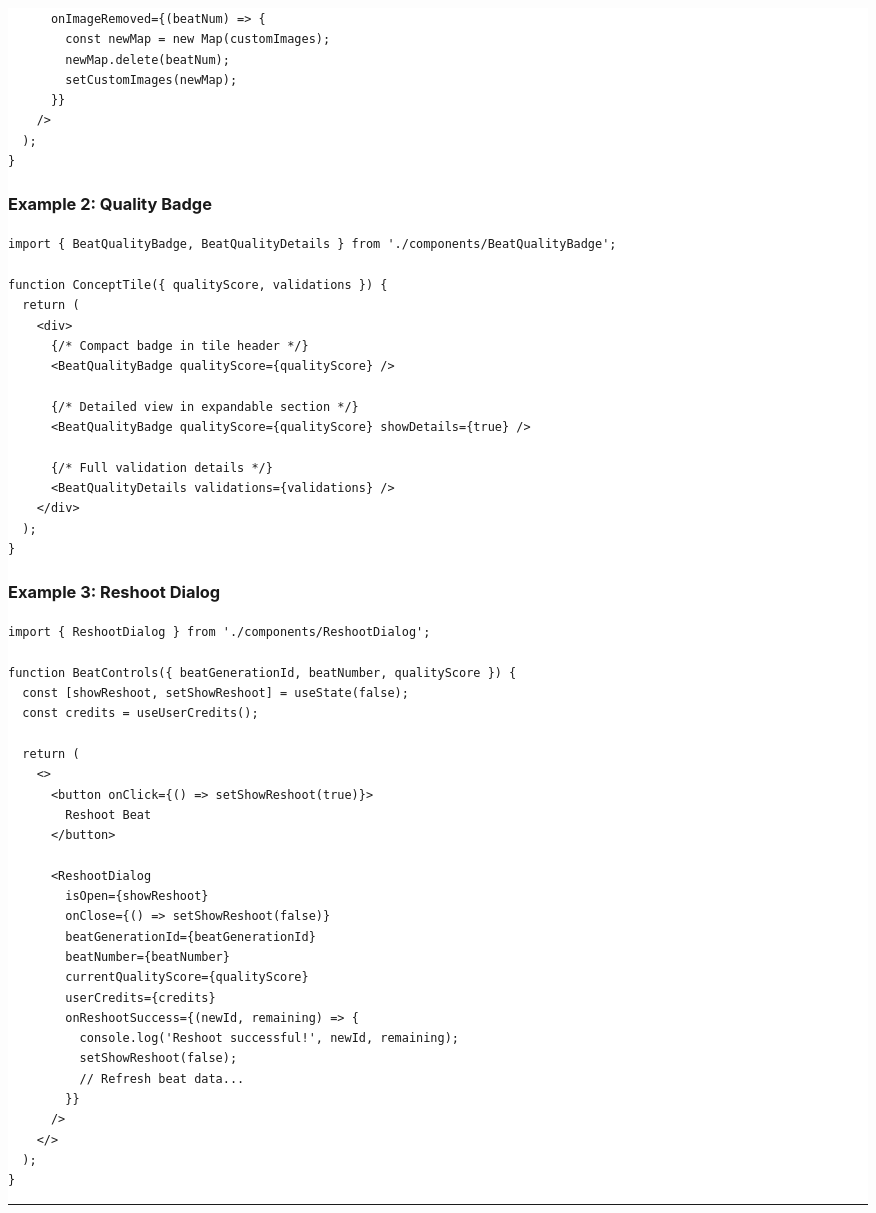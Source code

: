 ```tsx
      onImageRemoved={(beatNum) => {
        const newMap = new Map(customImages);
        newMap.delete(beatNum);
        setCustomImages(newMap);
      }}
    />
  );
}
```

### Example 2: Quality Badge

```tsx
import { BeatQualityBadge, BeatQualityDetails } from './components/BeatQualityBadge';

function ConceptTile({ qualityScore, validations }) {
  return (
    <div>
      {/* Compact badge in tile header */}
      <BeatQualityBadge qualityScore={qualityScore} />

      {/* Detailed view in expandable section */}
      <BeatQualityBadge qualityScore={qualityScore} showDetails={true} />

      {/* Full validation details */}
      <BeatQualityDetails validations={validations} />
    </div>
  );
}
```

### Example 3: Reshoot Dialog

```tsx
import { ReshootDialog } from './components/ReshootDialog';

function BeatControls({ beatGenerationId, beatNumber, qualityScore }) {
  const [showReshoot, setShowReshoot] = useState(false);
  const credits = useUserCredits();

  return (
    <>
      <button onClick={() => setShowReshoot(true)}>
        Reshoot Beat
      </button>

      <ReshootDialog
        isOpen={showReshoot}
        onClose={() => setShowReshoot(false)}
        beatGenerationId={beatGenerationId}
        beatNumber={beatNumber}
        currentQualityScore={qualityScore}
        userCredits={credits}
        onReshootSuccess={(newId, remaining) => {
          console.log('Reshoot successful!', newId, remaining);
          setShowReshoot(false);
          // Refresh beat data...
        }}
      />
    </>
  );
}
```

---